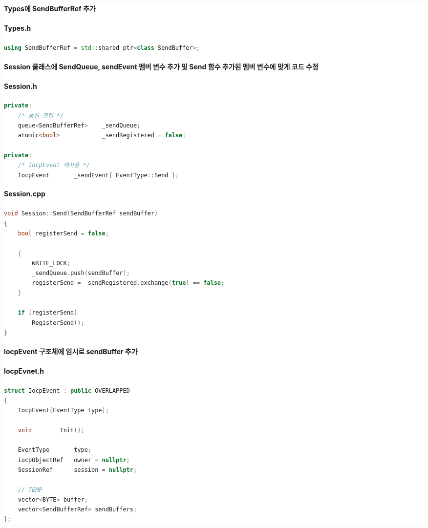 #### Types에 SendBufferRef 추가

#### Types.h
```cpp
using SendBufferRef = std::shared_ptr<class SendBuffer>;
```

#### Session 클래스에 SendQueue, sendEvent 멤버 변수 추가 및 Send 함수 추가된 멤버 변수에 맞게 코드 수정

#### Session.h
```cpp
private:
	/* 송신 관련 */
	queue<SendBufferRef>	_sendQueue;
	atomic<bool>			_sendRegistered = false;

private:
	/* IocpEvent 재사용 */
	IocpEvent		_sendEvent{ EventType::Send };
```

#### Session.cpp
```cpp
void Session::Send(SendBufferRef sendBuffer)
{
	bool registerSend = false;

	{
		WRITE_LOCK;
		_sendQueue.push(sendBuffer);
		registerSend = _sendRegistered.exchange(true) == false;
	}

	if (registerSend)
		RegisterSend();
}
```

#### IocpEvent 구조체에 임시로 sendBuffer 추가

#### IocpEvnet.h
```cpp
struct IocpEvent : public OVERLAPPED
{
	IocpEvent(EventType type);

	void		Init();

	EventType		type;
	IocpObjectRef	owner = nullptr;
	SessionRef		session = nullptr;

	// TEMP
	vector<BYTE> buffer;
	vector<SendBufferRef> sendBuffers;
};
```

